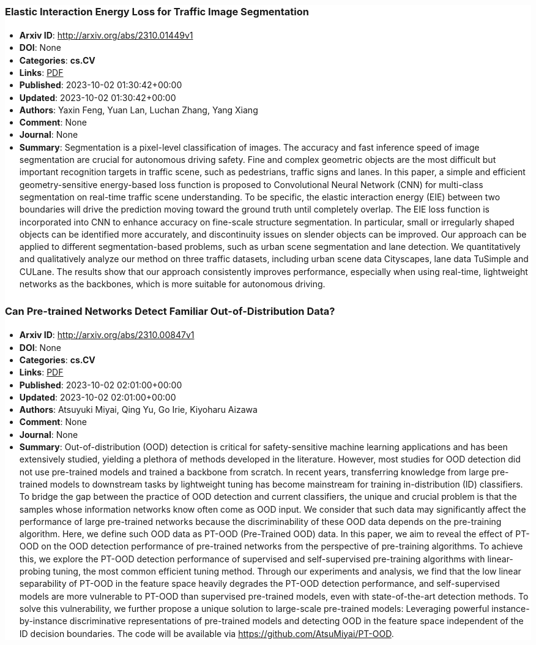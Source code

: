 

### Elastic Interaction Energy Loss for Traffic Image Segmentation
- **Arxiv ID**: http://arxiv.org/abs/2310.01449v1
- **DOI**: None
- **Categories**: **cs.CV**
- **Links**: [PDF](http://arxiv.org/pdf/2310.01449v1)
- **Published**: 2023-10-02 01:30:42+00:00
- **Updated**: 2023-10-02 01:30:42+00:00
- **Authors**: Yaxin Feng, Yuan Lan, Luchan Zhang, Yang Xiang
- **Comment**: None
- **Journal**: None
- **Summary**: Segmentation is a pixel-level classification of images. The accuracy and fast inference speed of image segmentation are crucial for autonomous driving safety. Fine and complex geometric objects are the most difficult but important recognition targets in traffic scene, such as pedestrians, traffic signs and lanes. In this paper, a simple and efficient geometry-sensitive energy-based loss function is proposed to Convolutional Neural Network (CNN) for multi-class segmentation on real-time traffic scene understanding. To be specific, the elastic interaction energy (EIE) between two boundaries will drive the prediction moving toward the ground truth until completely overlap. The EIE loss function is incorporated into CNN to enhance accuracy on fine-scale structure segmentation. In particular, small or irregularly shaped objects can be identified more accurately, and discontinuity issues on slender objects can be improved. Our approach can be applied to different segmentation-based problems, such as urban scene segmentation and lane detection. We quantitatively and qualitatively analyze our method on three traffic datasets, including urban scene data Cityscapes, lane data TuSimple and CULane. The results show that our approach consistently improves performance, especially when using real-time, lightweight networks as the backbones, which is more suitable for autonomous driving.



### Can Pre-trained Networks Detect Familiar Out-of-Distribution Data?
- **Arxiv ID**: http://arxiv.org/abs/2310.00847v1
- **DOI**: None
- **Categories**: **cs.CV**
- **Links**: [PDF](http://arxiv.org/pdf/2310.00847v1)
- **Published**: 2023-10-02 02:01:00+00:00
- **Updated**: 2023-10-02 02:01:00+00:00
- **Authors**: Atsuyuki Miyai, Qing Yu, Go Irie, Kiyoharu Aizawa
- **Comment**: None
- **Journal**: None
- **Summary**: Out-of-distribution (OOD) detection is critical for safety-sensitive machine learning applications and has been extensively studied, yielding a plethora of methods developed in the literature. However, most studies for OOD detection did not use pre-trained models and trained a backbone from scratch. In recent years, transferring knowledge from large pre-trained models to downstream tasks by lightweight tuning has become mainstream for training in-distribution (ID) classifiers. To bridge the gap between the practice of OOD detection and current classifiers, the unique and crucial problem is that the samples whose information networks know often come as OOD input. We consider that such data may significantly affect the performance of large pre-trained networks because the discriminability of these OOD data depends on the pre-training algorithm. Here, we define such OOD data as PT-OOD (Pre-Trained OOD) data. In this paper, we aim to reveal the effect of PT-OOD on the OOD detection performance of pre-trained networks from the perspective of pre-training algorithms. To achieve this, we explore the PT-OOD detection performance of supervised and self-supervised pre-training algorithms with linear-probing tuning, the most common efficient tuning method. Through our experiments and analysis, we find that the low linear separability of PT-OOD in the feature space heavily degrades the PT-OOD detection performance, and self-supervised models are more vulnerable to PT-OOD than supervised pre-trained models, even with state-of-the-art detection methods. To solve this vulnerability, we further propose a unique solution to large-scale pre-trained models: Leveraging powerful instance-by-instance discriminative representations of pre-trained models and detecting OOD in the feature space independent of the ID decision boundaries. The code will be available via https://github.com/AtsuMiyai/PT-OOD.
